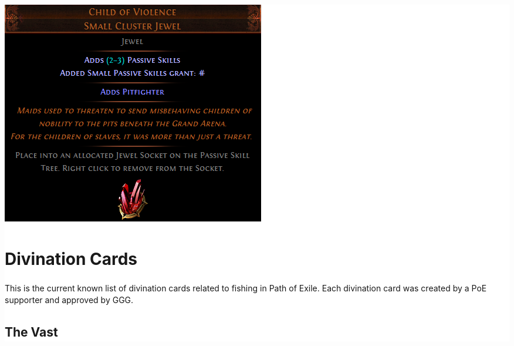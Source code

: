 </div>
<div class="right">
  <img alt="Child of Violence Small Cluster Jewel" src="/assets/img/child-of-violence.png">
</div>
</div>


# Divination Cards
This is the current known list of divination cards related to fishing in Path of Exile. Each divination card was created by a PoE supporter and approved by GGG.
<div class="card-container">
  <div class="card">
    <h2>The Vast</h2>
